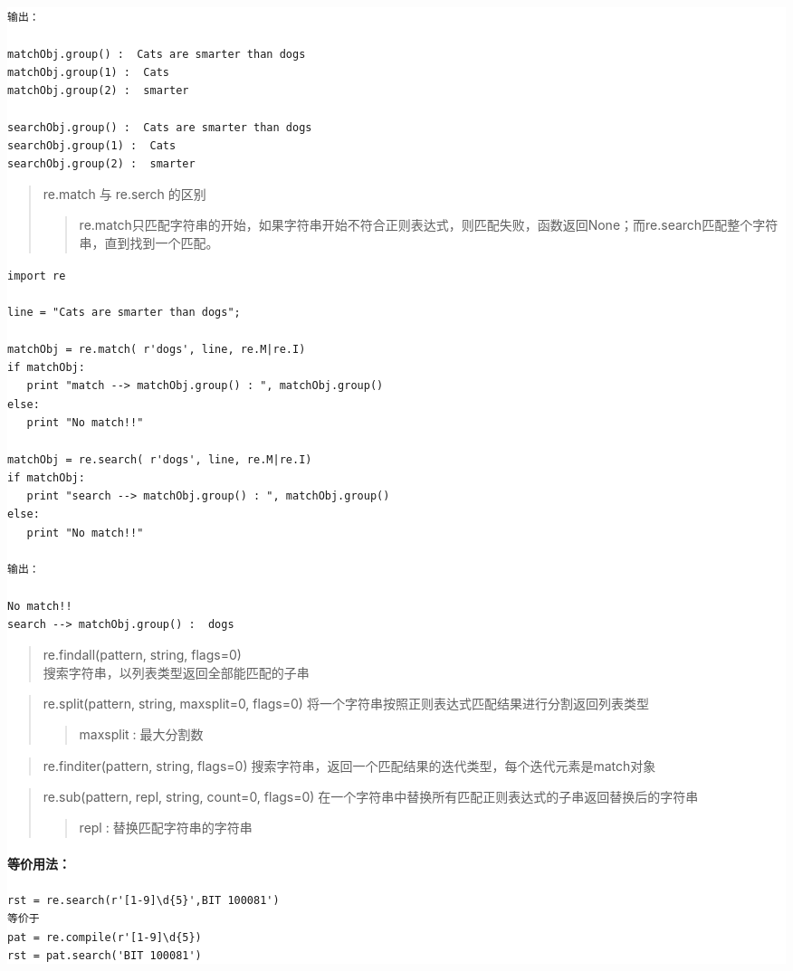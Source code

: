 ```
输出：

matchObj.group() :  Cats are smarter than dogs
matchObj.group(1) :  Cats
matchObj.group(2) :  smarter

searchObj.group() :  Cats are smarter than dogs
searchObj.group(1) :  Cats
searchObj.group(2) :  smarter

```
> re.match 与 re.serch 的区别
> > re.match只匹配字符串的开始，如果字符串开始不符合正则表达式，则匹配失败，函数返回None；而re.search匹配整个字符串，直到找到一个匹配。

```
import re
 
line = "Cats are smarter than dogs";
 
matchObj = re.match( r'dogs', line, re.M|re.I)
if matchObj:
   print "match --> matchObj.group() : ", matchObj.group()
else:
   print "No match!!"
 
matchObj = re.search( r'dogs', line, re.M|re.I)
if matchObj:
   print "search --> matchObj.group() : ", matchObj.group()
else:
   print "No match!!"
   
输出：

No match!!
search --> matchObj.group() :  dogs
```
> re.findall(pattern, string, flags=0)  
> 搜索字符串，以列表类型返回全部能匹配的子串   

> re.split(pattern, string, maxsplit=0, flags=0) 
> 将一个字符串按照正则表达式匹配结果进行分割返回列表类型
> > maxsplit : 最大分割数 

> re.finditer(pattern, string, flags=0)
> 搜索字符串，返回一个匹配结果的迭代类型，每个迭代元素是match对象 

> re.sub(pattern, repl, string, count=0, flags=0)
> 在一个字符串中替换所有匹配正则表达式的子串返回替换后的字符串
>> repl : 替换匹配字符串的字符串

#### 等价用法：

```
rst = re.search(r'[1-9]\d{5}',BIT 100081')
等价于
pat = re.compile(r'[1-9]\d{5})
rst = pat.search('BIT 100081')
```
